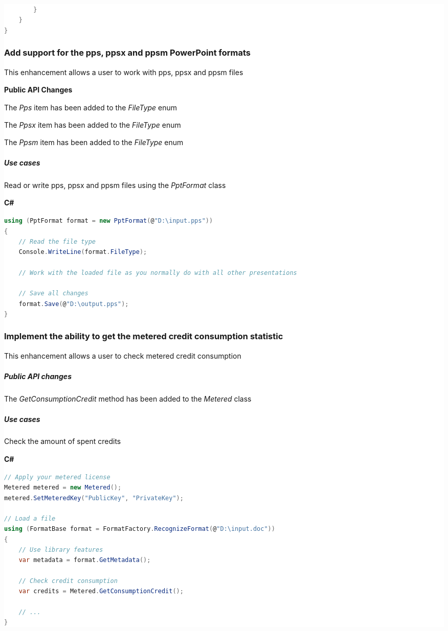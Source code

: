 ```csharp
		}
	}
}
```

### Add support for the pps, ppsx and ppsm PowerPoint formats

This enhancement allows a user to work with pps, ppsx and ppsm files

**Public API Changes**

The *Pps* item has been added to the *FileType* enum

The *Ppsx* item has been added to the *FileType* enum

The *Ppsm* item has been added to the *FileType* enum

##### Use cases

Read or write pps, ppsx and ppsm files using the *PptFormat* class

**C#**

```csharp
using (PptFormat format = new PptFormat(@"D:\input.pps"))
{
	// Read the file type
	Console.WriteLine(format.FileType);
	
	// Work with the loaded file as you normally do with all other presentations

	// Save all changes
	format.Save(@"D:\output.pps");
}
```

### Implement the ability to get the metered credit consumption statistic

This enhancement allows a user to check metered credit consumption

##### Public API changes

The *GetConsumptionCredit* method has been added to the *Metered* class

##### Use cases

Check the amount of spent credits

**C#**

```csharp
// Apply your metered license
Metered metered = new Metered();
metered.SetMeteredKey("PublicKey", "PrivateKey");

// Load a file
using (FormatBase format = FormatFactory.RecognizeFormat(@"D:\input.doc"))
{
	// Use library features
	var metadata = format.GetMetadata();

	// Check credit consumption
	var credits = Metered.GetConsumptionCredit();

	// ...
}
```
